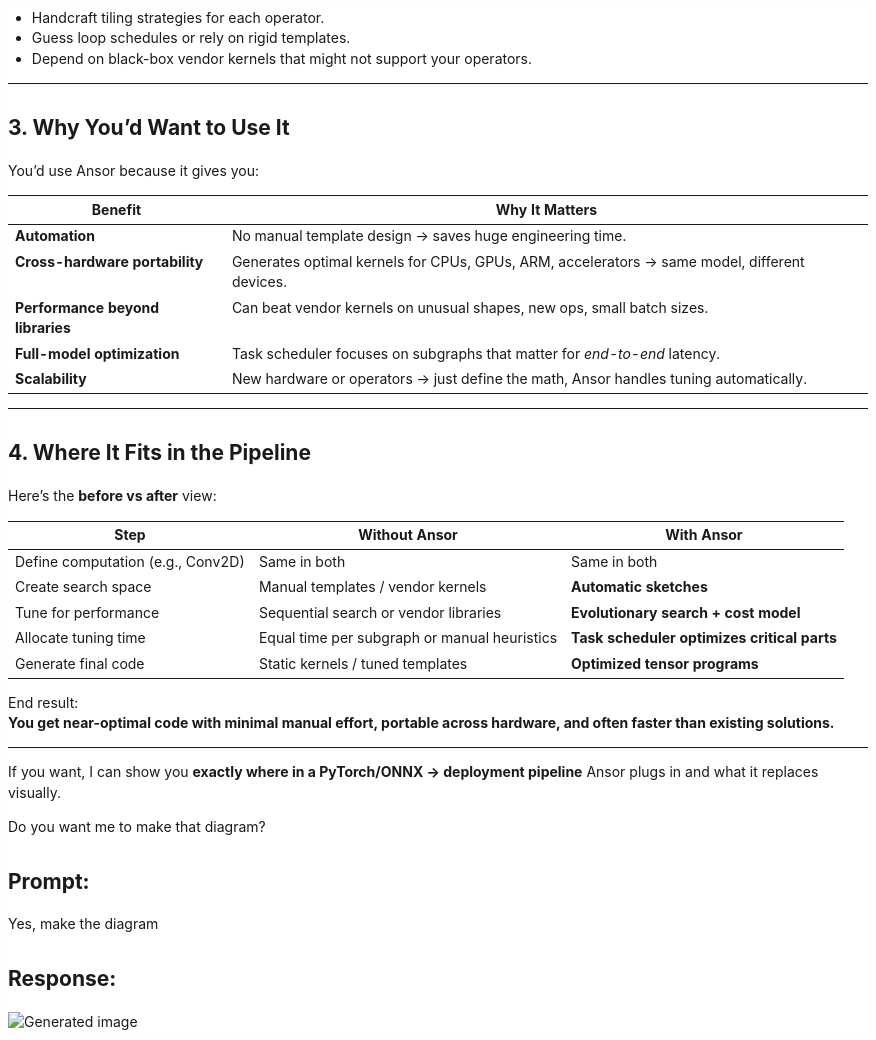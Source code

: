 *   Handcraft tiling strategies for each operator.
*   Guess loop schedules or rely on rigid templates.
*   Depend on black-box vendor kernels that might not support your operators.

* * *

**3\. Why You’d Want to Use It**
--------------------------------

You’d use Ansor because it gives you:

| **Benefit** | **Why It Matters** |
| --- | --- |
| **Automation** | No manual template design → saves huge engineering time. |
| **Cross-hardware portability** | Generates optimal kernels for CPUs, GPUs, ARM, accelerators → same model, different devices. |
| **Performance beyond libraries** | Can beat vendor kernels on unusual shapes, new ops, small batch sizes. |
| **Full-model optimization** | Task scheduler focuses on subgraphs that matter for _end-to-end_ latency. |
| **Scalability** | New hardware or operators → just define the math, Ansor handles tuning automatically. |

* * *

**4\. Where It Fits in the Pipeline**
-------------------------------------

Here’s the **before vs after** view:

| **Step** | **Without Ansor** | **With Ansor** |
| --- | --- | --- |
| Define computation (e.g., Conv2D) | Same in both | Same in both |
| Create search space | Manual templates / vendor kernels | **Automatic sketches** |
| Tune for performance | Sequential search or vendor libraries | **Evolutionary search + cost model** |
| Allocate tuning time | Equal time per subgraph or manual heuristics | **Task scheduler optimizes critical parts** |
| Generate final code | Static kernels / tuned templates | **Optimized tensor programs** |

End result:  
**You get near-optimal code with minimal manual effort, portable across hardware, and often faster than existing solutions.**

* * *

If you want, I can show you **exactly where in a PyTorch/ONNX → deployment pipeline** Ansor plugs in and what it replaces visually.

Do you want me to make that diagram?

## Prompt:
Yes, make the diagram

## Response:
![Generated image](https://chatgpt.com/backend-api/estuary/content?id=file_000000007eb0622fbf22dabf4fc7cb47&ts=489375&p=fs&cid=1&sig=dcc176022254f3596daab39005c03d0f3c831d4e9d853dabd14ca6f78c121f5d&v=0)
